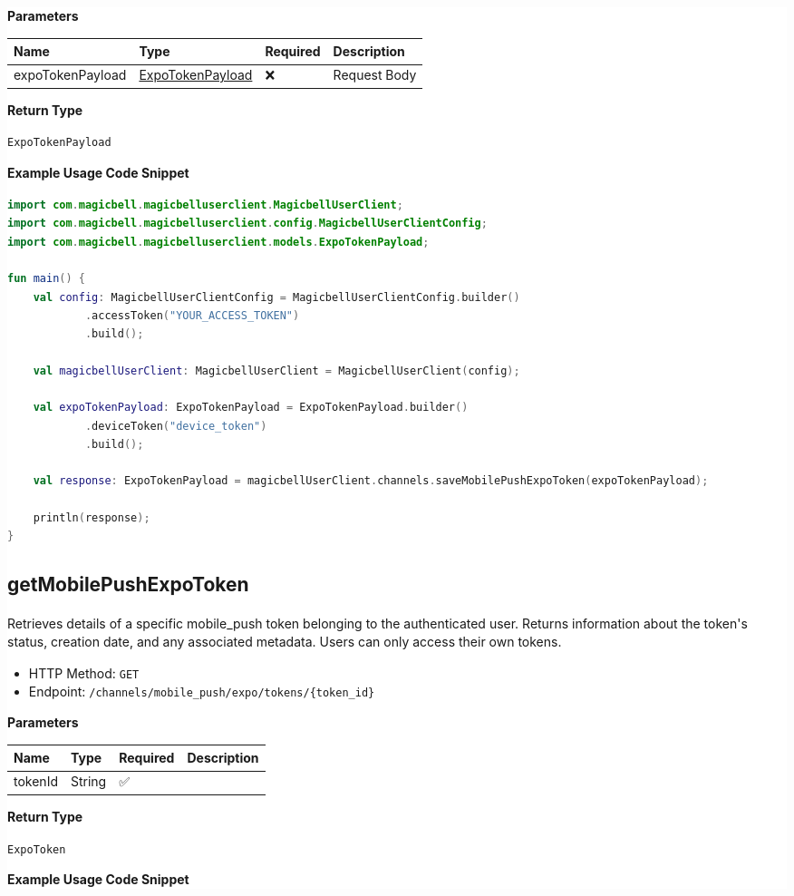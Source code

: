 **Parameters**

| Name             | Type                                              | Required | Description  |
| :--------------- | :------------------------------------------------ | :------- | :----------- |
| expoTokenPayload | [ExpoTokenPayload](../models/ExpoTokenPayload.md) | ❌       | Request Body |

**Return Type**

`ExpoTokenPayload`

**Example Usage Code Snippet**

```kotlin
import com.magicbell.magicbelluserclient.MagicbellUserClient;
import com.magicbell.magicbelluserclient.config.MagicbellUserClientConfig;
import com.magicbell.magicbelluserclient.models.ExpoTokenPayload;

fun main() {
	val config: MagicbellUserClientConfig = MagicbellUserClientConfig.builder()
			.accessToken("YOUR_ACCESS_TOKEN")
			.build();

    val magicbellUserClient: MagicbellUserClient = MagicbellUserClient(config);

    val expoTokenPayload: ExpoTokenPayload = ExpoTokenPayload.builder()
			.deviceToken("device_token")
			.build();

    val response: ExpoTokenPayload = magicbellUserClient.channels.saveMobilePushExpoToken(expoTokenPayload);

    println(response);
}
```

## getMobilePushExpoToken

Retrieves details of a specific mobile_push token belonging to the authenticated user. Returns information about the token's status, creation date, and any associated metadata. Users can only access their own tokens.

- HTTP Method: `GET`
- Endpoint: `/channels/mobile_push/expo/tokens/{token_id}`

**Parameters**

| Name    | Type   | Required | Description |
| :------ | :----- | :------- | :---------- |
| tokenId | String | ✅       |             |

**Return Type**

`ExpoToken`

**Example Usage Code Snippet**
